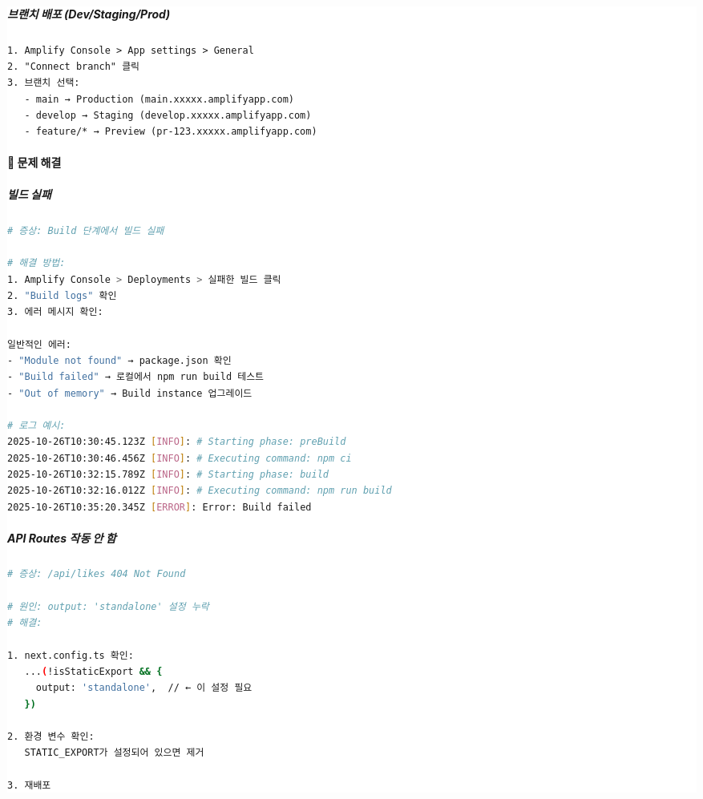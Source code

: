 ##### 브랜치 배포 (Dev/Staging/Prod)

```
1. Amplify Console > App settings > General
2. "Connect branch" 클릭
3. 브랜치 선택:
   - main → Production (main.xxxxx.amplifyapp.com)
   - develop → Staging (develop.xxxxx.amplifyapp.com)
   - feature/* → Preview (pr-123.xxxxx.amplifyapp.com)
```

#### 🐛 문제 해결

##### 빌드 실패

```bash
# 증상: Build 단계에서 빌드 실패

# 해결 방법:
1. Amplify Console > Deployments > 실패한 빌드 클릭
2. "Build logs" 확인
3. 에러 메시지 확인:

일반적인 에러:
- "Module not found" → package.json 확인
- "Build failed" → 로컬에서 npm run build 테스트
- "Out of memory" → Build instance 업그레이드

# 로그 예시:
2025-10-26T10:30:45.123Z [INFO]: # Starting phase: preBuild
2025-10-26T10:30:46.456Z [INFO]: # Executing command: npm ci
2025-10-26T10:32:15.789Z [INFO]: # Starting phase: build
2025-10-26T10:32:16.012Z [INFO]: # Executing command: npm run build
2025-10-26T10:35:20.345Z [ERROR]: Error: Build failed
```

##### API Routes 작동 안 함

```bash
# 증상: /api/likes 404 Not Found

# 원인: output: 'standalone' 설정 누락
# 해결:

1. next.config.ts 확인:
   ...(!isStaticExport && {
     output: 'standalone',  // ← 이 설정 필요
   })

2. 환경 변수 확인:
   STATIC_EXPORT가 설정되어 있으면 제거

3. 재배포
```
